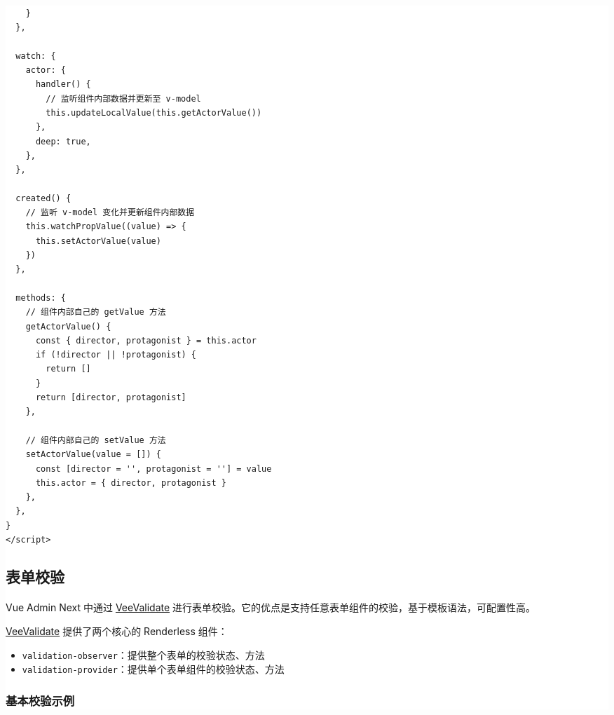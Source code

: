 ```vue
    }
  },

  watch: {
    actor: {
      handler() {
        // 监听组件内部数据并更新至 v-model
        this.updateLocalValue(this.getActorValue())
      },
      deep: true,
    },
  },

  created() {
    // 监听 v-model 变化并更新组件内部数据
    this.watchPropValue((value) => {
      this.setActorValue(value)
    })
  },

  methods: {
    // 组件内部自己的 getValue 方法
    getActorValue() {
      const { director, protagonist } = this.actor
      if (!director || !protagonist) {
        return []
      }
      return [director, protagonist]
    },

    // 组件内部自己的 setValue 方法
    setActorValue(value = []) {
      const [director = '', protagonist = ''] = value
      this.actor = { director, protagonist }
    },
  },
}
</script>
```

## 表单校验

Vue Admin Next 中通过 [VeeValidate](https://github.com/logaretm/vee-validate) 进行表单校验。它的优点是支持任意表单组件的校验，基于模板语法，可配置性高。

[VeeValidate](https://github.com/logaretm/vee-validate) 提供了两个核心的 Renderless 组件：

- `validation-observer`：提供整个表单的校验状态、方法
- `validation-provider`：提供单个表单组件的校验状态、方法

### 基本校验示例

